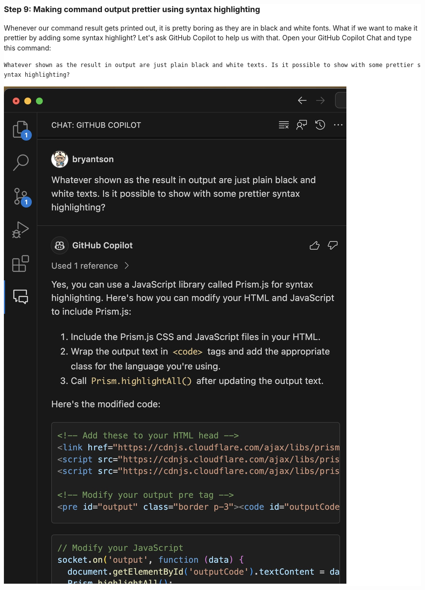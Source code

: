 ### Step 9: Making command output prettier using syntax highlighting

Whenever our command result gets printed out, it is pretty boring as they are in black and white fonts. What if we want to make it prettier by adding some syntax highlight? Let's ask GitHub Copilot to help us with that. Open your GitHub Copilot Chat and type this command:

`Whatever shown as the result in output are just plain black and white texts. Is it possible to show with some prettier syntax highlighting?`

![Ask Copilot for syntax highlighting](./images/15_AskCopilot_Step6.jpg)
